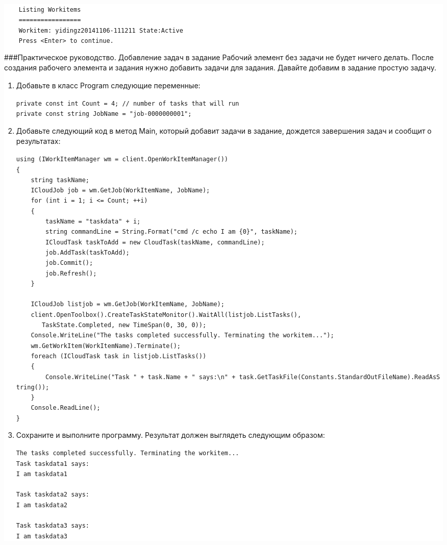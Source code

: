 		Listing Workitems
		=================
		Workitem: yidingz20141106-111211 State:Active
		Press <Enter> to continue.

###Практическое руководство. Добавление задач в задание
Рабочий элемент без задачи не будет ничего делать. После создания рабочего элемента и задания нужно добавить задачи для задания. Давайте добавим в задание простую задачу.

1.	Добавьте в класс Program следующие переменные:

		private const int Count = 4; // number of tasks that will run
		private const string JobName = "job-0000000001";

2.	Добавьте следующий код в метод Main, который добавит задачи в задание, дождется завершения задач и сообщит о результатах:

		using (IWorkItemManager wm = client.OpenWorkItemManager())
		{
		    string taskName;
		    ICloudJob job = wm.GetJob(WorkItemName, JobName);
		    for (int i = 1; i <= Count; ++i)
		    {
		        taskName = "taskdata" + i;
		        string commandLine = String.Format("cmd /c echo I am {0}", taskName);
		        ICloudTask taskToAdd = new CloudTask(taskName, commandLine);
		        job.AddTask(taskToAdd);
		        job.Commit();
		        job.Refresh();
		    }

		    ICloudJob listjob = wm.GetJob(WorkItemName, JobName);
		    client.OpenToolbox().CreateTaskStateMonitor().WaitAll(listjob.ListTasks(),
		       TaskState.Completed, new TimeSpan(0, 30, 0));
		    Console.WriteLine("The tasks completed successfully. Terminating the workitem...");
		    wm.GetWorkItem(WorkItemName).Terminate();
		    foreach (ICloudTask task in listjob.ListTasks())
		    {
		        Console.WriteLine("Task " + task.Name + " says:\n" + task.GetTaskFile(Constants.StandardOutFileName).ReadAsString());
		    }
		    Console.ReadLine();
		}

3.	Сохраните и выполните программу. Результат должен выглядеть следующим образом:

		The tasks completed successfully. Terminating the workitem...
		Task taskdata1 says:
		I am taskdata1

		Task taskdata2 says:
		I am taskdata2

		Task taskdata3 says:
		I am taskdata3

